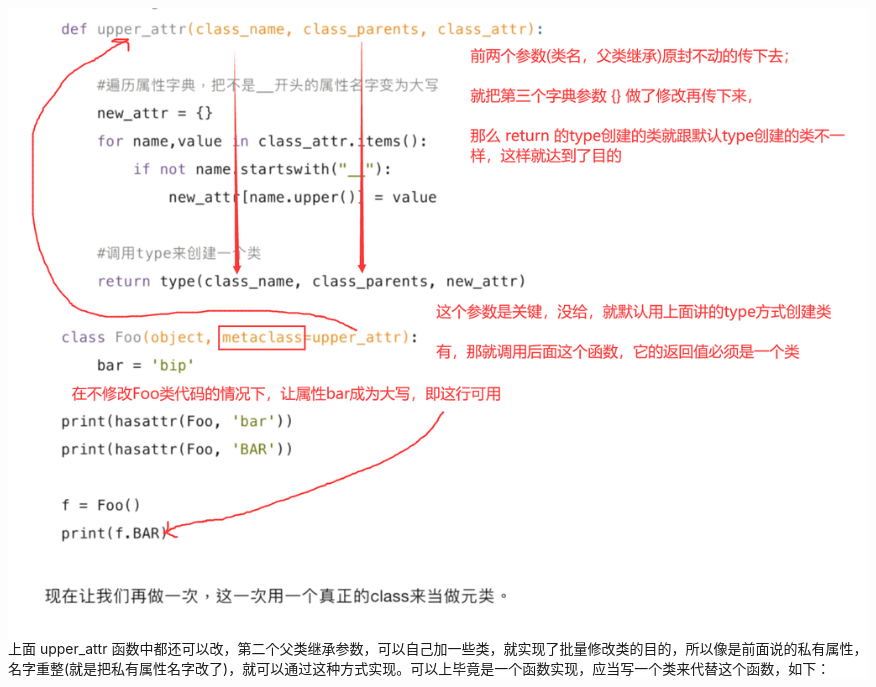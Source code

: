 <img src="./socket，多线程，多进程，web/illustration/元类_实现原理.png" />

上面 upper_attr 函数中都还可以改，第二个父类继承参数，可以自己加一些类，就实现了批量修改类的目的，所以像是前面说的私有属性，名字重整(就是把私有属性名字改了)，就可以通过这种方式实现。可以上毕竟是一个函数实现，应当写一个类来代替这个函数，如下：